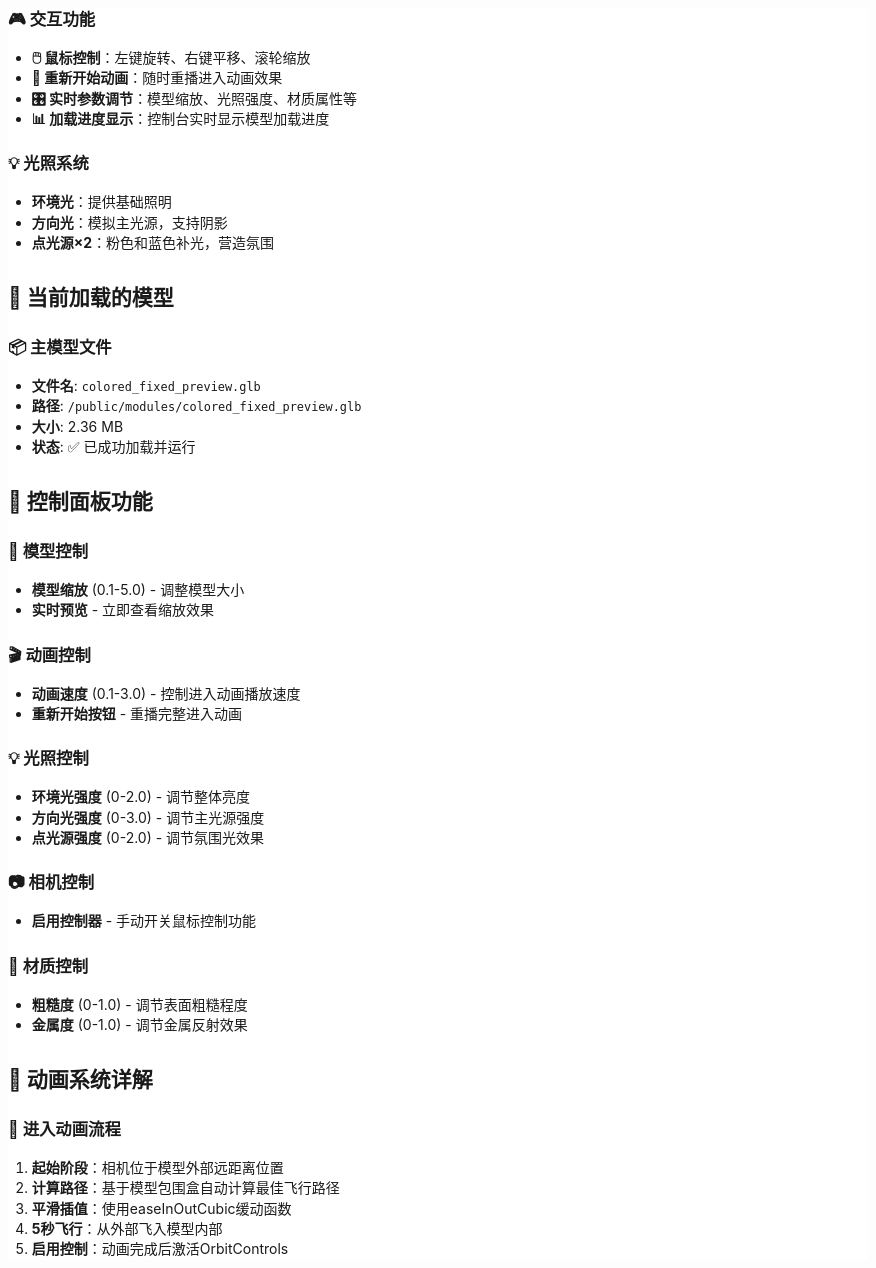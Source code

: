### 🎮 **交互功能**
- **🖱️ 鼠标控制**：左键旋转、右键平移、滚轮缩放
- **🔄 重新开始动画**：随时重播进入动画效果
- **🎛️ 实时参数调节**：模型缩放、光照强度、材质属性等
- **📊 加载进度显示**：控制台实时显示模型加载进度

### 💡 **光照系统**
- **环境光**：提供基础照明
- **方向光**：模拟主光源，支持阴影
- **点光源×2**：粉色和蓝色补光，营造氛围

## 🎯 **当前加载的模型**

### 📦 **主模型文件**
- **文件名**: `colored_fixed_preview.glb`
- **路径**: `/public/modules/colored_fixed_preview.glb`
- **大小**: 2.36 MB
- **状态**: ✅ 已成功加载并运行

## 🎨 **控制面板功能**

### 🎯 **模型控制**
- **模型缩放** (0.1-5.0) - 调整模型大小
- **实时预览** - 立即查看缩放效果

### 🎬 **动画控制**
- **动画速度** (0.1-3.0) - 控制进入动画播放速度
- **重新开始按钮** - 重播完整进入动画

### 💡 **光照控制** 
- **环境光强度** (0-2.0) - 调节整体亮度
- **方向光强度** (0-3.0) - 调节主光源强度
- **点光源强度** (0-2.0) - 调节氛围光效果

### 📷 **相机控制**
- **启用控制器** - 手动开关鼠标控制功能

### 🎨 **材质控制**
- **粗糙度** (0-1.0) - 调节表面粗糙程度
- **金属度** (0-1.0) - 调节金属反射效果

## 🎪 **动画系统详解**

### 🚀 **进入动画流程**
1. **起始阶段**：相机位于模型外部远距离位置
2. **计算路径**：基于模型包围盒自动计算最佳飞行路径
3. **平滑插值**：使用easeInOutCubic缓动函数
4. **5秒飞行**：从外部飞入模型内部
5. **启用控制**：动画完成后激活OrbitControls
